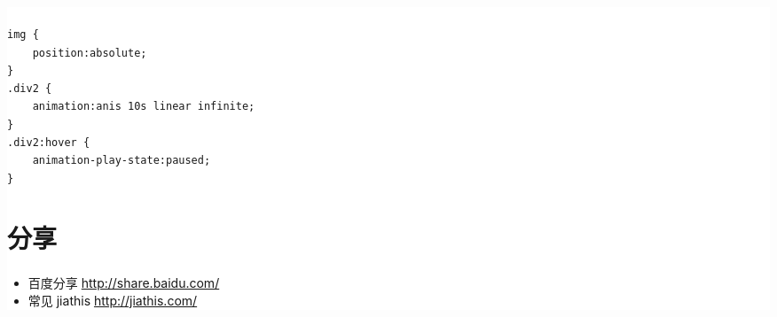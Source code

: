 ```html

img {
    position:absolute;
}
.div2 {
    animation:anis 10s linear infinite;
}
.div2:hover {
    animation-play-state:paused;
}
```

# 分享

- 百度分享 <http://share.baidu.com/>
- 常见 jiathis <http://jiathis.com/>
